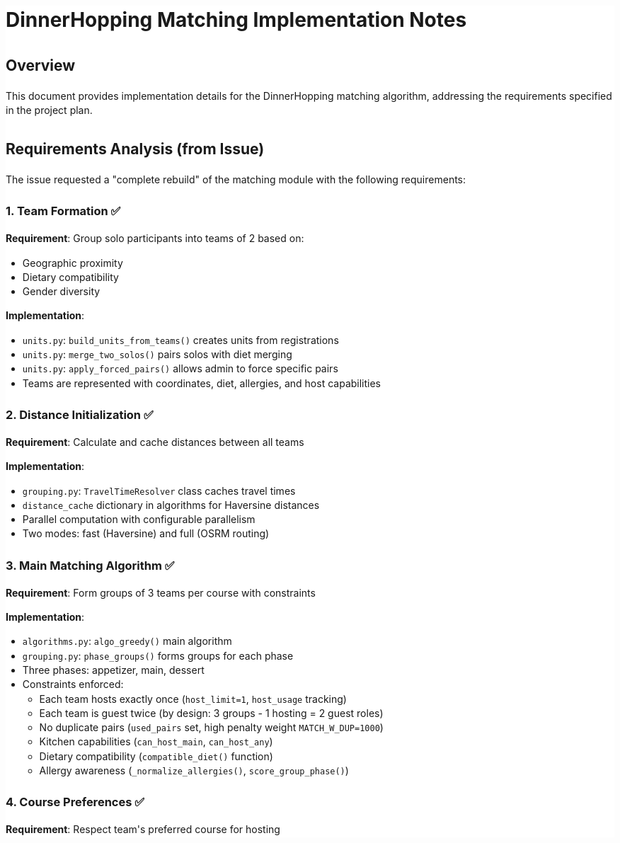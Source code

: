 # DinnerHopping Matching Implementation Notes

## Overview

This document provides implementation details for the DinnerHopping matching algorithm, addressing the requirements specified in the project plan.

## Requirements Analysis (from Issue)

The issue requested a "complete rebuild" of the matching module with the following requirements:

### 1. Team Formation ✅
**Requirement**: Group solo participants into teams of 2 based on:
- Geographic proximity
- Dietary compatibility  
- Gender diversity

**Implementation**: 
- `units.py`: `build_units_from_teams()` creates units from registrations
- `units.py`: `merge_two_solos()` pairs solos with diet merging
- `units.py`: `apply_forced_pairs()` allows admin to force specific pairs
- Teams are represented with coordinates, diet, allergies, and host capabilities

### 2. Distance Initialization ✅
**Requirement**: Calculate and cache distances between all teams

**Implementation**:
- `grouping.py`: `TravelTimeResolver` class caches travel times
- `distance_cache` dictionary in algorithms for Haversine distances
- Parallel computation with configurable parallelism
- Two modes: fast (Haversine) and full (OSRM routing)

### 3. Main Matching Algorithm ✅
**Requirement**: Form groups of 3 teams per course with constraints

**Implementation**:
- `algorithms.py`: `algo_greedy()` main algorithm
- `grouping.py`: `phase_groups()` forms groups for each phase
- Three phases: appetizer, main, dessert
- Constraints enforced:
  - Each team hosts exactly once (`host_limit=1`, `host_usage` tracking)
  - Each team is guest twice (by design: 3 groups - 1 hosting = 2 guest roles)
  - No duplicate pairs (`used_pairs` set, high penalty weight `MATCH_W_DUP=1000`)
  - Kitchen capabilities (`can_host_main`, `can_host_any`)
  - Dietary compatibility (`compatible_diet()` function)
  - Allergy awareness (`_normalize_allergies()`, `score_group_phase()`)

### 4. Course Preferences ✅
**Requirement**: Respect team's preferred course for hosting
